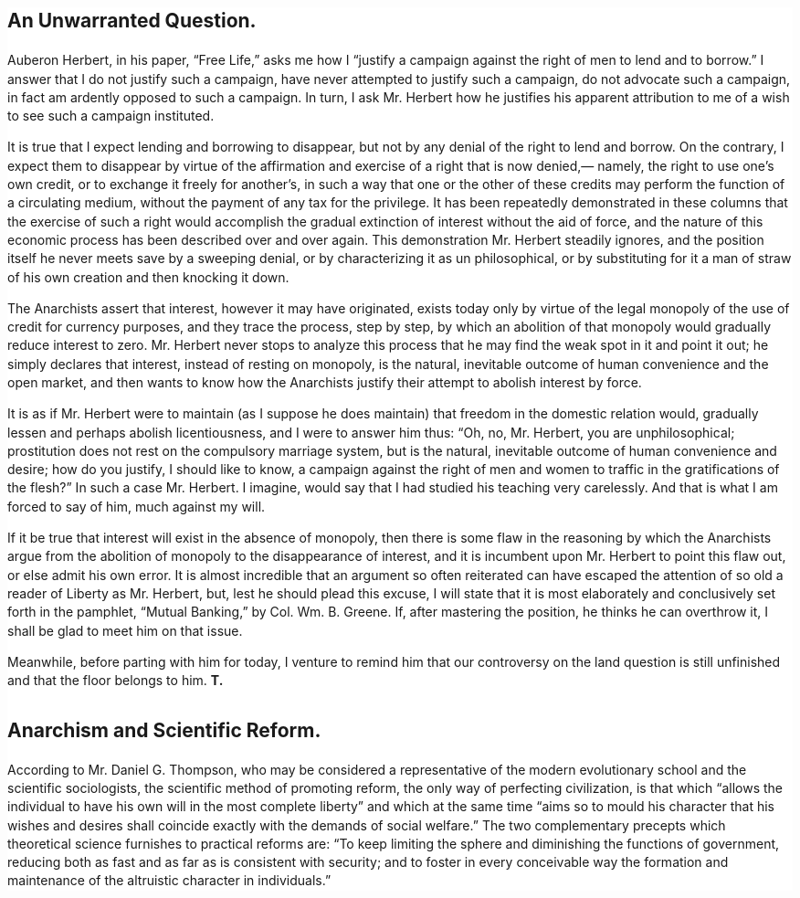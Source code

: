 ## An Unwarranted Question.

Auberon Herbert, in his paper, “Free Life,” asks me how I “justify a campaign against the right of men to lend and to borrow.” I answer that I do not justify such a campaign, have never attempted to justify such a campaign, do not advocate such a campaign, in fact am ardently opposed to such a campaign. In turn, I ask Mr. Herbert how he justifies his apparent attribution to me of a wish to see such a campaign instituted.

It is true that I expect lending and borrowing to disappear, but not by any denial of the right to lend and borrow. On the contrary, I expect them to disappear by virtue of the affirmation and exercise of a right that is now denied,— namely, the right to use one’s own credit, or to exchange it freely for another’s, in such a way that one or the other of these credits may perform the function of a circulating medium, without the payment of any tax for the privilege. It has been repeatedly demonstrated in these columns that the exercise of such a right would accomplish the gradual extinction of interest without the aid of force, and the nature of this economic process has been described over and over again. This demonstration Mr. Herbert steadily ignores, and the position itself he never meets save by a sweeping denial, or by characterizing it as un philosophical, or by substituting for it a man of straw of his own creation and then knocking it down.

The Anarchists assert that interest, however it may have originated, exists today only by virtue of the legal monopoly of the use of credit for currency purposes, and they trace the process, step by step, by which an abolition of that monopoly would gradually reduce interest to zero. Mr. Herbert never stops to analyze this process that he may find the weak spot in it and point it out; he simply declares that interest, instead of resting on monopoly, is the natural, inevitable outcome of human convenience and the open market, and then wants to know how the Anarchists justify their attempt to abolish interest by force.

It is as if Mr. Herbert were to maintain (as I suppose he does maintain) that freedom in the domestic relation would, gradually lessen and perhaps abolish licentiousness, and I were to answer him thus: “Oh, no, Mr. Herbert, you are unphilosophical; prostitution does not rest on the compulsory marriage system, but is the natural, inevitable outcome of human convenience and desire; how do you justify, I should like to know, a campaign against the right of men and women to traffic in the gratifications of the flesh?” In such a case Mr. Herbert. I imagine, would say that I had studied his teaching very carelessly. And that is what I am forced to say of him, much against my will.

If it be true that interest will exist in the absence of monopoly, then there is some flaw in the reasoning by which the Anarchists argue from the abolition of monopoly to the disappearance of interest, and it is incumbent upon Mr. Herbert to point this flaw out, or else admit his own error. It is almost incredible that an argument so often reiterated can have escaped the attention of so old a reader of Liberty as Mr. Herbert, but, lest he should plead this excuse, I will state that it is most elaborately and conclusively set forth in the pamphlet, “Mutual Banking,” by Col. Wm. B. Greene. If, after mastering the position, he thinks he can overthrow it, I shall be glad to meet him on that issue.

Meanwhile, before parting with him for today, I venture to remind him that our controversy on the land question is still unfinished and that the floor belongs to him. **T\.**

## Anarchism and Scientific Reform.

According to Mr. Daniel G. Thompson, who may be considered a representative of the modern evolutionary school and the scientific sociologists, the scientific method of promoting reform, the only way of perfecting civilization, is that which “allows the individual to have his own will in the most complete liberty” and which at the same time “aims so to mould his character that his wishes and desires shall coincide exactly with the demands of social welfare.” The two complementary precepts which theoretical science furnishes to practical reforms are: “To keep limiting the sphere and diminishing the functions of government, reducing both as fast and as far as is consistent with security; and to foster in every conceivable way the formation and maintenance of the altruistic character in individuals.”
